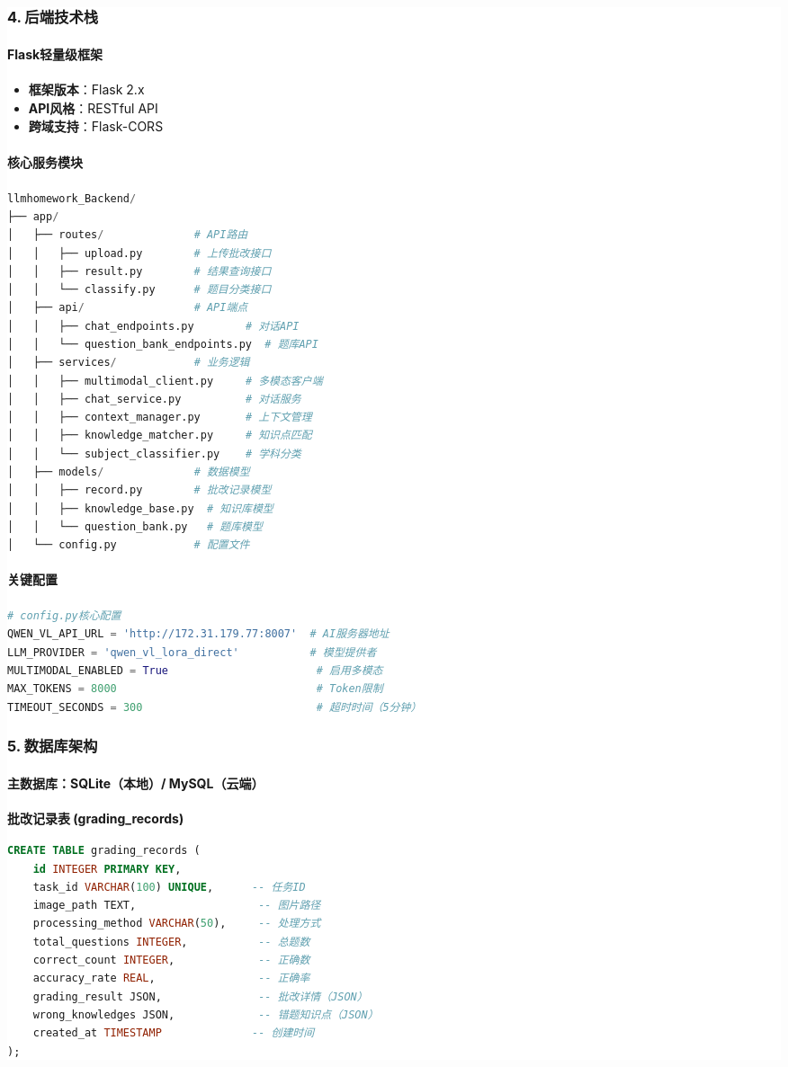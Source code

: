 ### 4. 后端技术栈

#### Flask轻量级框架
- **框架版本**：Flask 2.x
- **API风格**：RESTful API
- **跨域支持**：Flask-CORS

#### 核心服务模块
```python
llmhomework_Backend/
├── app/
│   ├── routes/              # API路由
│   │   ├── upload.py        # 上传批改接口
│   │   ├── result.py        # 结果查询接口
│   │   └── classify.py      # 题目分类接口
│   ├── api/                 # API端点
│   │   ├── chat_endpoints.py        # 对话API
│   │   └── question_bank_endpoints.py  # 题库API
│   ├── services/            # 业务逻辑
│   │   ├── multimodal_client.py     # 多模态客户端
│   │   ├── chat_service.py          # 对话服务
│   │   ├── context_manager.py       # 上下文管理
│   │   ├── knowledge_matcher.py     # 知识点匹配
│   │   └── subject_classifier.py    # 学科分类
│   ├── models/              # 数据模型
│   │   ├── record.py        # 批改记录模型
│   │   ├── knowledge_base.py  # 知识库模型
│   │   └── question_bank.py   # 题库模型
│   └── config.py            # 配置文件
```

#### 关键配置
```python
# config.py核心配置
QWEN_VL_API_URL = 'http://172.31.179.77:8007'  # AI服务器地址
LLM_PROVIDER = 'qwen_vl_lora_direct'           # 模型提供者
MULTIMODAL_ENABLED = True                       # 启用多模态
MAX_TOKENS = 8000                               # Token限制
TIMEOUT_SECONDS = 300                           # 超时时间（5分钟）
```

### 5. 数据库架构

#### 主数据库：SQLite（本地）/ MySQL（云端）

**批改记录表 (grading_records)**
```sql
CREATE TABLE grading_records (
    id INTEGER PRIMARY KEY,
    task_id VARCHAR(100) UNIQUE,      -- 任务ID
    image_path TEXT,                   -- 图片路径
    processing_method VARCHAR(50),     -- 处理方式
    total_questions INTEGER,           -- 总题数
    correct_count INTEGER,             -- 正确数
    accuracy_rate REAL,                -- 正确率
    grading_result JSON,               -- 批改详情（JSON）
    wrong_knowledges JSON,             -- 错题知识点（JSON）
    created_at TIMESTAMP              -- 创建时间
);
```

